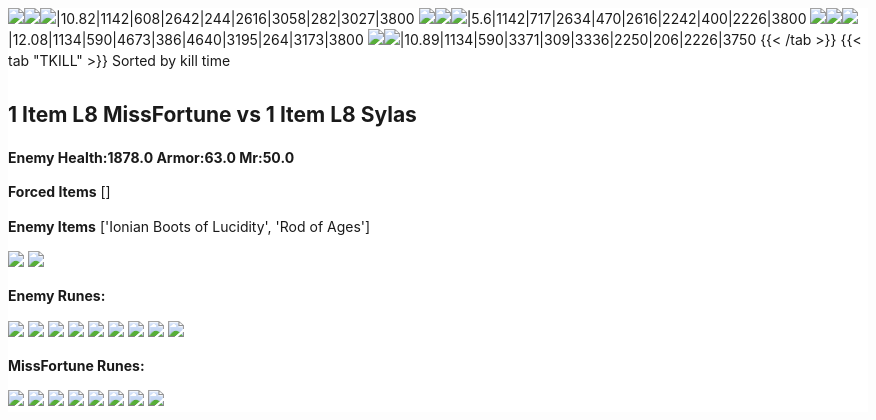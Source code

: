 ![](/item/3139.png)![](/item/1055.png)![](/item/1036.png)|10.82|1142|608|2642|244|2616|3058|282|3027|3800
![](/item/6672.png)![](/item/1055.png)![](/item/1036.png)|5.6|1142|717|2634|470|2616|2242|400|2226|3800
![](/item/3026.png)![](/item/1055.png)![](/item/1036.png)|12.08|1134|590|4673|386|4640|3195|264|3173|3800
![](/item/6333.png)![](/item/1055.png)|10.89|1134|590|3371|309|3336|2250|206|2226|3750
{{< /tab >}}
{{< tab "TKILL" >}}
Sorted by kill time
## 1 Item L8 MissFortune vs 1 Item L8 Sylas

**Enemy Health:1878.0 Armor:63.0 Mr:50.0**


**Forced Items** []








**Enemy Items** ['Ionian Boots of Lucidity', 'Rod of Ages']





![](/item/3158.png)
![](/item/6657.png)



**Enemy Runes:**





![](/Styles/Inspiration/FirstStrike/FirstStrike.png)
![](/Styles/Inspiration/MagicalFootwear/MagicalFootwear.png)
![](/Styles/Inspiration/BiscuitDelivery/BiscuitDelivery.png)
![](/Styles/Inspiration/CosmicInsight/CosmicInsight.png)
![](/Styles/Resolve/SecondWind/SecondWind.png)
![](/Styles/Sorcery/Unflinching/Unflinching.png)
![](/StatMods/StatModsAdaptiveForceIcon.png)
![](/StatMods/StatModsAdaptiveForceIcon.png)
![](/StatMods/StatModsMagicResIcon.MagicResist_Fix.png)



**MissFortune Runes:**


![](/Styles/Precision/PressTheAttack/PressTheAttack.png)
![](/Styles/Precision/Overheal.png)
![](/Styles/Precision/LegendBloodline/LegendBloodline.png)
![](/Styles/Precision/CoupDeGrace/CoupDeGrace.png)
![](/Styles/Sorcery/AbsoluteFocus/AbsoluteFocus.png)
![](/Styles/Sorcery/GatheringStorm/GatheringStorm.png)
![](/StatMods/StatModsAdaptiveForceIcon.png)
![](/StatMods/StatModsAdaptiveForceIcon.png)